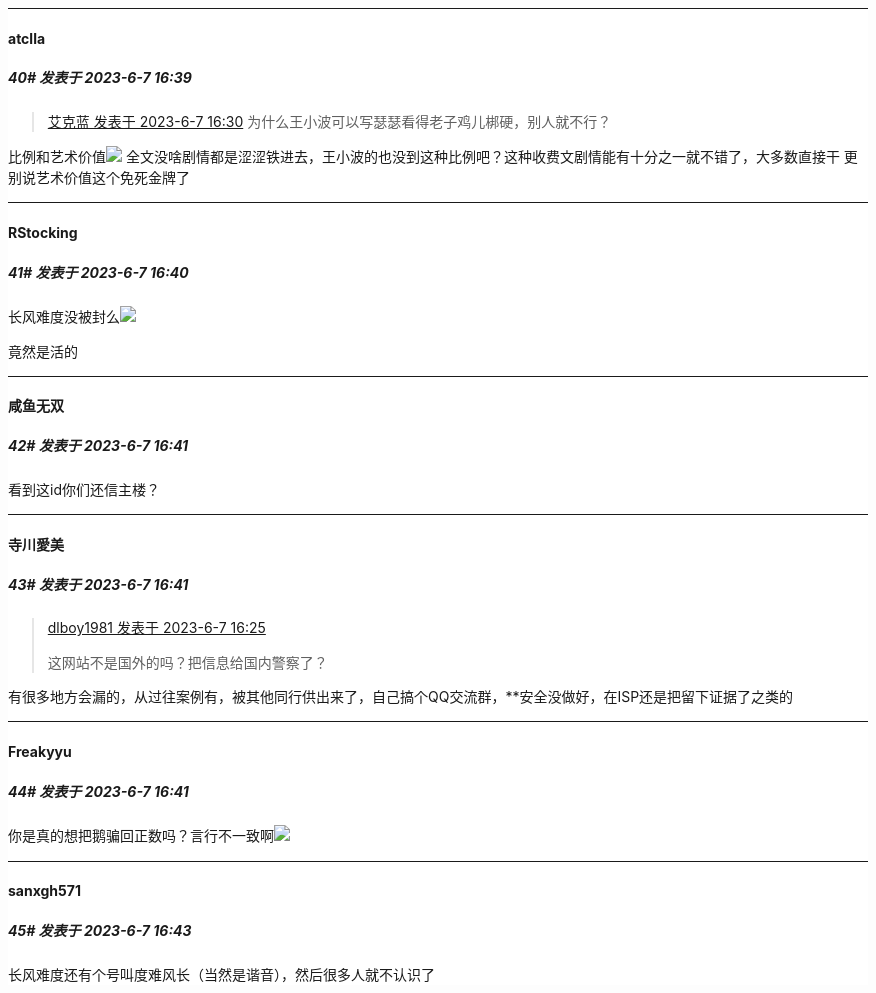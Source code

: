 *****

####  atclla  
##### 40#       发表于 2023-6-7 16:39

<blockquote><a href="httphttps://bbs.saraba1st.com/2b/forum.php?mod=redirect&amp;goto=findpost&amp;pid=61172227&amp;ptid=2138828" target="_blank">艾克蓝 发表于 2023-6-7 16:30</a>
为什么王小波可以写瑟瑟看得老子鸡儿梆硬，别人就不行？</blockquote>
比例和艺术价值<img src="https://static.saraba1st.com/image/smiley/face2017/067.png" referrerpolicy="no-referrer">
全文没啥剧情都是涩涩铁进去，王小波的也没到这种比例吧？这种收费文剧情能有十分之一就不错了，大多数直接干
更别说艺术价值这个免死金牌了

*****

####  RStocking  
##### 41#       发表于 2023-6-7 16:40

长风难度没被封么<img src="https://static.saraba1st.com/image/smiley/face2017/067.png" referrerpolicy="no-referrer">

竟然是活的

*****

####  咸鱼无双  
##### 42#       发表于 2023-6-7 16:41

看到这id你们还信主楼？

*****

####  寺川愛美  
##### 43#       发表于 2023-6-7 16:41

<blockquote><a href="httphttps://bbs.saraba1st.com/2b/forum.php?mod=redirect&amp;goto=findpost&amp;pid=61172147&amp;ptid=2138828" target="_blank">dlboy1981 发表于 2023-6-7 16:25</a>

这网站不是国外的吗？把信息给国内警察了？</blockquote>
有很多地方会漏的，从过往案例有，被其他同行供出来了，自己搞个QQ交流群，**安全没做好，在ISP还是把留下证据了之类的

*****

####  Freakyyu  
##### 44#       发表于 2023-6-7 16:41

你是真的想把鹅骗回正数吗？言行不一致啊<img src="https://static.saraba1st.com/image/smiley/face2017/067.png" referrerpolicy="no-referrer">

*****

####  sanxgh571  
##### 45#       发表于 2023-6-7 16:43

长风难度还有个号叫度难风长（当然是谐音），然后很多人就不认识了
